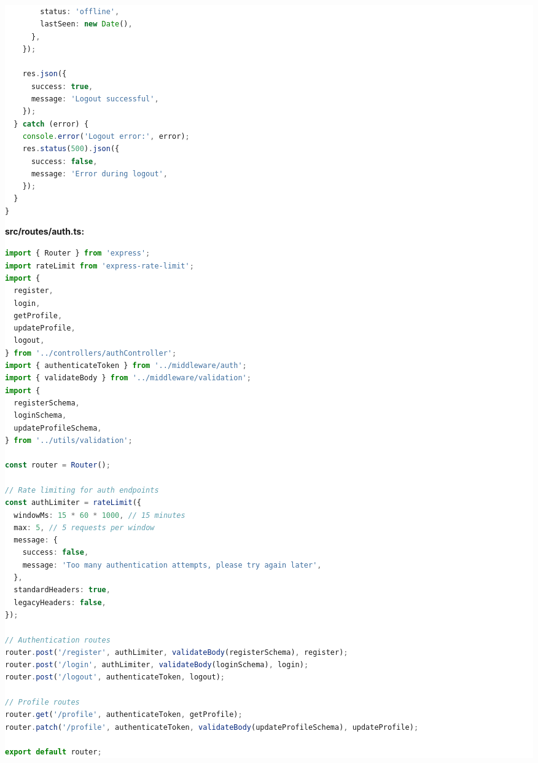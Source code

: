 ```typescript
        status: 'offline',
        lastSeen: new Date(),
      },
    });

    res.json({
      success: true,
      message: 'Logout successful',
    });
  } catch (error) {
    console.error('Logout error:', error);
    res.status(500).json({
      success: false,
      message: 'Error during logout',
    });
  }
}
```

**src/routes/auth.ts:**
```typescript
import { Router } from 'express';
import rateLimit from 'express-rate-limit';
import {
  register,
  login,
  getProfile,
  updateProfile,
  logout,
} from '../controllers/authController';
import { authenticateToken } from '../middleware/auth';
import { validateBody } from '../middleware/validation';
import {
  registerSchema,
  loginSchema,
  updateProfileSchema,
} from '../utils/validation';

const router = Router();

// Rate limiting for auth endpoints
const authLimiter = rateLimit({
  windowMs: 15 * 60 * 1000, // 15 minutes
  max: 5, // 5 requests per window
  message: {
    success: false,
    message: 'Too many authentication attempts, please try again later',
  },
  standardHeaders: true,
  legacyHeaders: false,
});

// Authentication routes
router.post('/register', authLimiter, validateBody(registerSchema), register);
router.post('/login', authLimiter, validateBody(loginSchema), login);
router.post('/logout', authenticateToken, logout);

// Profile routes
router.get('/profile', authenticateToken, getProfile);
router.patch('/profile', authenticateToken, validateBody(updateProfileSchema), updateProfile);

export default router;
```
